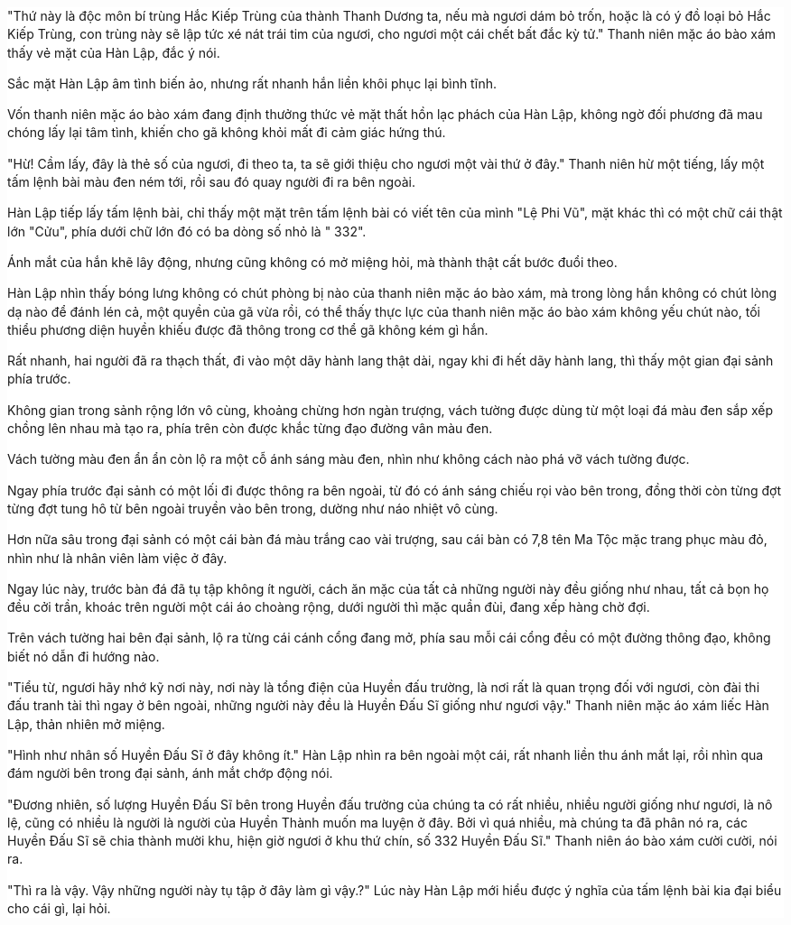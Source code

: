 "Thứ này là độc môn bí trùng Hắc Kiếp Trùng của thành Thanh Dương ta, nếu mà ngươi dám bỏ trốn, hoặc là có ý đồ loại bỏ Hắc Kiếp Trùng, con trùng này sẽ lập tức xé nát trái tim của ngươi, cho ngươi một cái chết bất đắc kỳ tử." Thanh niên mặc áo bào xám thấy vẻ mặt của Hàn Lập, đắc ý nói.

Sắc mặt Hàn Lập âm tình biến ảo, nhưng rất nhanh hắn liền khôi phục lại bình tĩnh.

Vốn thanh niên mặc áo bào xám đang định thưởng thức vẻ mặt thất hồn lạc phách của Hàn Lập, không ngờ đối phương đã mau chóng lấy lại tâm tình, khiến cho gã không khỏi mất đi cảm giác hứng thú.

"Hừ! Cầm lấy, đây là thẻ số của ngươi, đi theo ta, ta sẽ giới thiệu cho ngươi một vài thứ ở đây." Thanh niên hừ một tiếng, lấy một tấm lệnh bài màu đen ném tới, rồi sau đó quay người đi ra bên ngoài.

Hàn Lập tiếp lấy tấm lệnh bài, chỉ thấy một mặt trên tấm lệnh bài có viết tên của mình "Lệ Phi Vũ", mặt khác thì có một chữ cái thật lớn "Cửu", phía dưới chữ lớn đó có ba dòng số nhỏ là " 332".

Ánh mắt của hắn khẽ lây động, nhưng cũng không có mở miệng hỏi, mà thành thật cất bước đuổi theo.

Hàn Lập nhìn thấy bóng lưng không có chút phòng bị nào của thanh niên mặc áo bào xám, mà trong lòng hắn không có chút lòng dạ nào để đánh lén cả, một quyền của gã vừa rồi, có thể thấy thực lực của thanh niên mặc áo bào xám không yếu chút nào, tối thiểu phương diện huyền khiếu được đã thông trong cơ thể gã không kém gì hắn.

Rất nhanh, hai người đã ra thạch thất, đi vào một dãy hành lang thật dài, ngay khi đi hết dãy hành lang, thì thấy một gian đại sảnh phía trước.

Không gian trong sảnh rộng lớn vô cùng, khoảng chừng hơn ngàn trượng, vách tường được dùng từ một loại đá màu đen sắp xếp chồng lên nhau mà tạo ra, phía trên còn được khắc từng đạo đường vân màu đen.

Vách tường màu đen ẩn ẩn còn lộ ra một cỗ ánh sáng màu đen, nhìn như không cách nào phá vỡ vách tường được.

Ngay phía trước đại sảnh có một lối đi được thông ra bên ngoài, từ đó có ánh sáng chiếu rọi vào bên trong, đồng thời còn từng đợt từng đợt tung hô từ bên ngoài truyền vào bên trong, dường như náo nhiệt vô cùng.

Hơn nữa sâu trong đại sảnh có một cái bàn đá màu trắng cao vài trượng, sau cái bàn có 7,8 tên Ma Tộc mặc trang phục màu đỏ, nhìn như là nhân viên làm việc ở đây.

Ngay lúc này, trước bàn đá đã tụ tập không ít người, cách ăn mặc của tất cả những người này đều giống như nhau, tất cả bọn họ đều cởi trần, khoác trên người một cái áo choàng rộng, dưới người thì mặc quần đùi, đang xếp hàng chờ đợi.

Trên vách tường hai bên đại sảnh, lộ ra từng cái cánh cổng đang mở, phía sau mỗi cái cổng đều có một đường thông đạo, không biết nó dẫn đi hướng nào.

"Tiểu từ, ngươi hãy nhớ kỹ nơi này, nơi này là tổng điện của Huyền đấu trường, là nơi rất là quan trọng đối với ngươi, còn đài thi đấu tranh tài thì ngay ở bên ngoài, những người này đều là Huyền Đấu Sĩ giống như ngươi vậy." Thanh niên mặc áo xám liếc Hàn Lập, thản nhiên mở miệng.

"Hình như nhân số Huyền Đấu Sĩ ở đây không ít." Hàn Lập nhìn ra bên ngoài một cái, rất nhanh liền thu ánh mắt lại, rồi nhìn qua đám người bên trong đại sảnh, ánh mắt chớp động nói.

"Đương nhiên, số lượng Huyền Đấu Sĩ bên trong Huyền đấu trường của chúng ta có rất nhiều, nhiều người giống như ngươi, là nô lệ, cũng có nhiều là người là người của Huyền Thành muốn ma luyện ở đây. Bởi vì quá nhiều, mà chúng ta đã phân nó ra, các Huyền Đấu Sĩ sẽ chia thành mười khu, hiện giờ ngươi ở khu thứ chín, số 332 Huyền Đấu Sĩ." Thanh niên áo bào xám cười cười, nói ra.

"Thì ra là vậy. Vậy những người này tụ tập ở đây làm gì vậy.?" Lúc này Hàn Lập mới hiểu được ý nghĩa của tấm lệnh bài kia đại biểu cho cái gì, lại hỏi.
